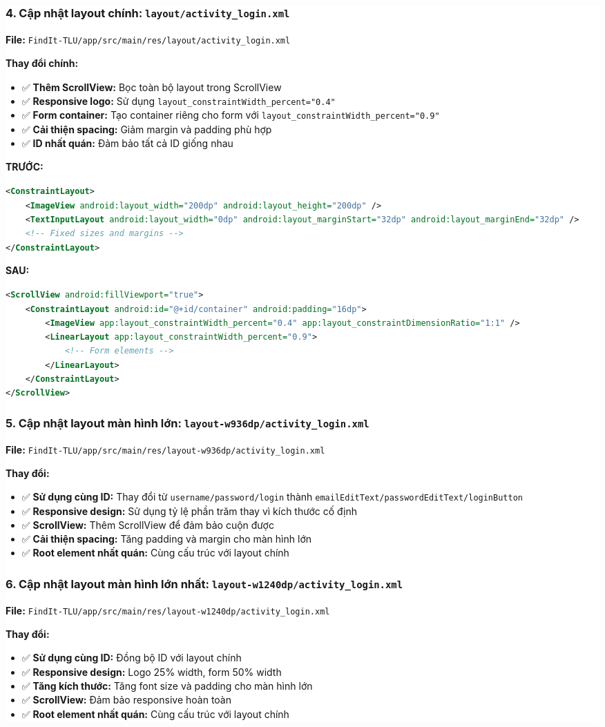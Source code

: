 ### **4. Cập nhật layout chính: `layout/activity_login.xml`**

**File:** `FindIt-TLU/app/src/main/res/layout/activity_login.xml`

**Thay đổi chính:**
- ✅ **Thêm ScrollView:** Bọc toàn bộ layout trong ScrollView
- ✅ **Responsive logo:** Sử dụng `layout_constraintWidth_percent="0.4"`
- ✅ **Form container:** Tạo container riêng cho form với `layout_constraintWidth_percent="0.9"`
- ✅ **Cải thiện spacing:** Giảm margin và padding phù hợp
- ✅ **ID nhất quán:** Đảm bảo tất cả ID giống nhau

**TRƯỚC:**
```xml
<ConstraintLayout>
    <ImageView android:layout_width="200dp" android:layout_height="200dp" />
    <TextInputLayout android:layout_width="0dp" android:layout_marginStart="32dp" android:layout_marginEnd="32dp" />
    <!-- Fixed sizes and margins -->
</ConstraintLayout>
```

**SAU:**
```xml
<ScrollView android:fillViewport="true">
    <ConstraintLayout android:id="@+id/container" android:padding="16dp">
        <ImageView app:layout_constraintWidth_percent="0.4" app:layout_constraintDimensionRatio="1:1" />
        <LinearLayout app:layout_constraintWidth_percent="0.9">
            <!-- Form elements -->
        </LinearLayout>
    </ConstraintLayout>
</ScrollView>
```

### **5. Cập nhật layout màn hình lớn: `layout-w936dp/activity_login.xml`**

**File:** `FindIt-TLU/app/src/main/res/layout-w936dp/activity_login.xml`

**Thay đổi:**
- ✅ **Sử dụng cùng ID:** Thay đổi từ `username/password/login` thành `emailEditText/passwordEditText/loginButton`
- ✅ **Responsive design:** Sử dụng tỷ lệ phần trăm thay vì kích thước cố định
- ✅ **ScrollView:** Thêm ScrollView để đảm bảo cuộn được
- ✅ **Cải thiện spacing:** Tăng padding và margin cho màn hình lớn
- ✅ **Root element nhất quán:** Cùng cấu trúc với layout chính

### **6. Cập nhật layout màn hình lớn nhất: `layout-w1240dp/activity_login.xml`**

**File:** `FindIt-TLU/app/src/main/res/layout-w1240dp/activity_login.xml`

**Thay đổi:**
- ✅ **Sử dụng cùng ID:** Đồng bộ ID với layout chính
- ✅ **Responsive design:** Logo 25% width, form 50% width
- ✅ **Tăng kích thước:** Tăng font size và padding cho màn hình lớn
- ✅ **ScrollView:** Đảm bảo responsive hoàn toàn
- ✅ **Root element nhất quán:** Cùng cấu trúc với layout chính
